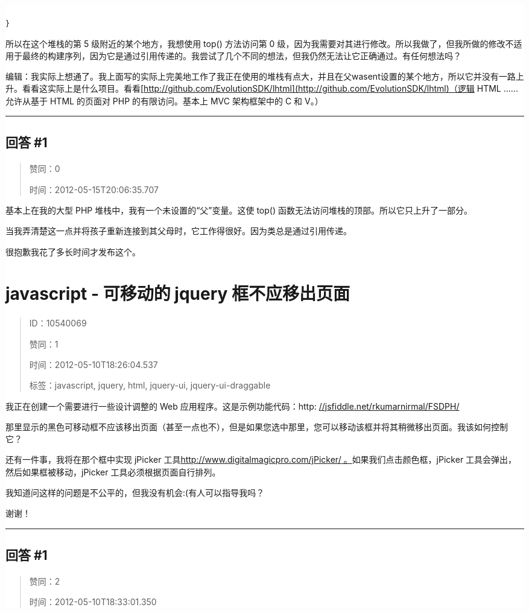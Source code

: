 ```

} 
```

所以在这个堆栈的第 5 级附近的某个地方，我想使用 top() 方法访问第 0 级，因为我需要对其进行修改。所以我做了，但我所做的修改不适用于最终的构建序列，因为它是通过引用传递的。我尝试了几个不同的想法，但我仍然无法让它正确通过。有任何想法吗？

编辑：我实际上想通了。我上面写的实际上完美地工作了我正在使用的堆栈有点大，并且在父wasent设置的某个地方，所以它并没有一路上升。看看这实际上是什么项目。看看[http://github.com/EvolutionSDK/lhtml](http://github.com/EvolutionSDK/lhtml)（逻辑 HTML ......允许从基于 HTML 的页面对 PHP 的有限访问。基本上 MVC 架构框架中的 C 和 V。）

* * *

## 回答 #1

> 赞同：0
> 
> 时间：2012-05-15T20:06:35.707

基本上在我的大型 PHP 堆栈中，我有一个未设置的“父”变量。这使 top() 函数无法访问堆栈的顶部。所以它只上升了一部分。

当我弄清楚这一点并将孩子重新连接到其父母时，它工作得很好。因为类总是通过引用传递。

很抱歉我花了多长时间才发布这个。

# javascript - 可移动的 jquery 框不应移出页面

> ID：10540069
> 
> 赞同：1
> 
> 时间：2012-05-10T18:26:04.537
> 
> 标签：javascript, jquery, html, jquery-ui, jquery-ui-draggable

我正在创建一个需要进行一些设计调整的 Web 应用程序。这是示例功能代码：http: [//jsfiddle.net/rkumarnirmal/FSDPH/](http://jsfiddle.net/rkumarnirmal/FSDPH/)

那里显示的黑色可移动框不应该移出页面（甚至一点也不），但是如果您选中那里，您可以移动该框并将其稍微移出页面。我该如何控制它？

还有一件事，我将在那个框中实现 jPicker 工具[http://www.digitalmagicpro.com/jPicker/ 。](http://www.digitalmagicpro.com/jPicker/)如果我们点击颜色框，jPicker 工具会弹出，然后如果框被移动，jPicker 工具必须根据页面自行排列。

我知道问这样的问题是不公平的，但我没有机会:(有人可以指导我吗？

谢谢！

* * *

## 回答 #1

> 赞同：2
> 
> 时间：2012-05-10T18:33:01.350
